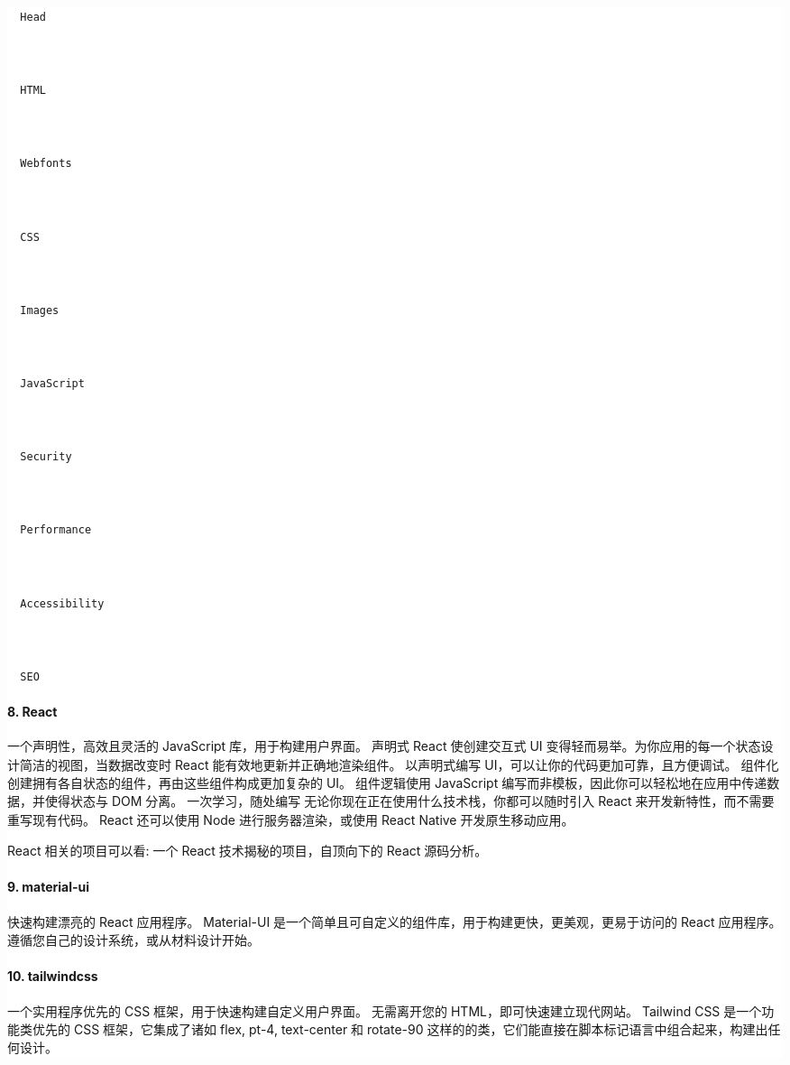     
    
      Head 
     
    
    
      HTML 
     
    
    
      Webfonts 
     
    
    
      CSS 
     
    
    
      Images 
     
    
    
      JavaScript 
     
    
    
      Security 
     
    
    
      Performance 
     
    
    
      Accessibility 
     
    
    
      SEO 
     
   
   
   
  #### 8. React 
  一个声明性，高效且灵活的 JavaScript 库，用于构建用户界面。 
  声明式 
  React 使创建交互式 UI 变得轻而易举。为你应用的每一个状态设计简洁的视图，当数据改变时 React 能有效地更新并正确地渲染组件。 
  以声明式编写 UI，可以让你的代码更加可靠，且方便调试。 
  组件化 
  创建拥有各自状态的组件，再由这些组件构成更加复杂的 UI。 
  组件逻辑使用 JavaScript 编写而非模板，因此你可以轻松地在应用中传递数据，并使得状态与 DOM 分离。 
  一次学习，随处编写 
  无论你现在正在使用什么技术栈，你都可以随时引入 React 来开发新特性，而不需要重写现有代码。 
  React 还可以使用 Node 进行服务器渲染，或使用 React Native 开发原生移动应用。 
   
  React 相关的项目可以看: 一个 React 技术揭秘的项目，自顶向下的 React 源码分析。 
   
  #### 9. material-ui 
  快速构建漂亮的 React 应用程序。 
  Material-UI 是一个简单且可自定义的组件库，用于构建更快，更美观，更易于访问的 React 应用程序。遵循您自己的设计系统，或从材料设计开始。 
   
   
  #### 10. tailwindcss 
  一个实用程序优先的 CSS 框架，用于快速构建自定义用户界面。 
  无需离开您的 HTML，即可快速建立现代网站。 
  Tailwind CSS 是一个功能类优先的 CSS 框架，它集成了诸如 flex, pt-4, text-center 和 rotate-90 这样的的类，它们能直接在脚本标记语言中组合起来，构建出任何设计。 
   